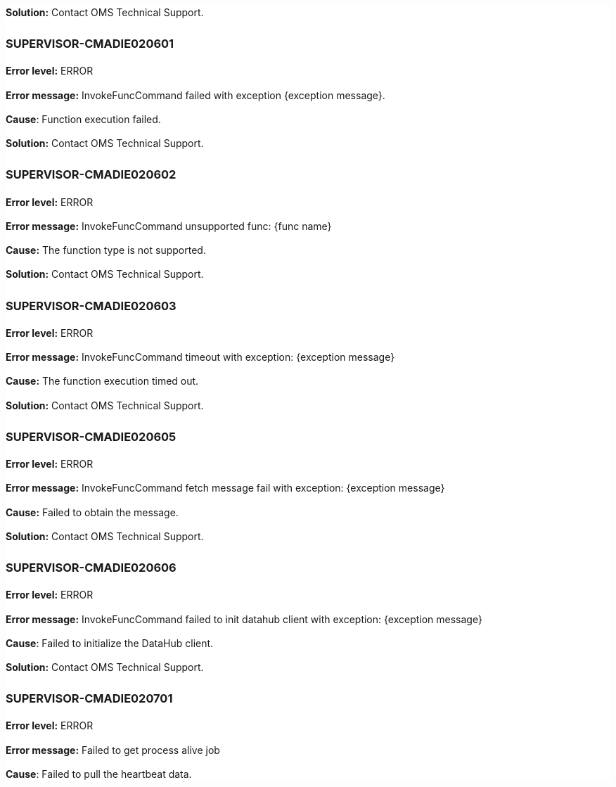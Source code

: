 **Solution:** Contact OMS Technical Support.

### SUPERVISOR-CMADIE020601

**Error level:** ERROR

**Error message:** InvokeFuncCommand failed with exception {exception message}.

**Cause**: Function execution failed.

**Solution:** Contact OMS Technical Support.

### SUPERVISOR-CMADIE020602

**Error level:** ERROR

**Error message:** InvokeFuncCommand unsupported func: {func name}

**Cause:** The function type is not supported.

**Solution:** Contact OMS Technical Support.

### SUPERVISOR-CMADIE020603

**Error level:** ERROR

**Error message:** InvokeFuncCommand timeout with exception: {exception message}

**Cause:** The function execution timed out.

**Solution:** Contact OMS Technical Support.

### SUPERVISOR-CMADIE020605

**Error level:** ERROR

**Error message:** InvokeFuncCommand fetch message fail with exception: {exception message}

**Cause:** Failed to obtain the message.

**Solution:** Contact OMS Technical Support.

### SUPERVISOR-CMADIE020606

**Error level:** ERROR

**Error message:** InvokeFuncCommand failed to init datahub client with exception: {exception message}

**Cause**: Failed to initialize the DataHub client.

**Solution:** Contact OMS Technical Support.

### SUPERVISOR-CMADIE020701

**Error level:** ERROR

**Error message:** Failed to get process alive job

**Cause**: Failed to pull the heartbeat data.
